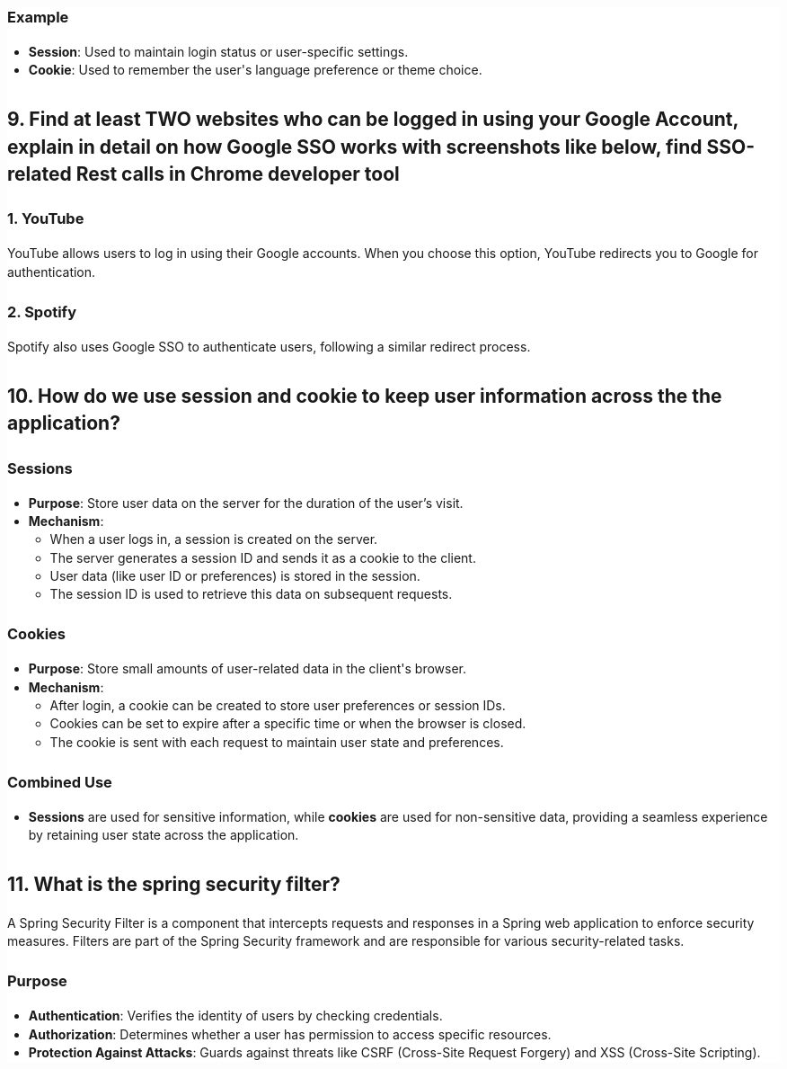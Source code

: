 ### Example
- **Session**: Used to maintain login status or user-specific settings.
- **Cookie**: Used to remember the user's language preference or theme choice.

## 9. Find at least TWO websites who can be logged in using your Google Account, explain in detail on how Google SSO works with screenshots like below, find SSO-related Rest calls in Chrome developer tool
### 1. YouTube
YouTube allows users to log in using their Google accounts. When you choose this option, YouTube redirects you to Google for authentication.

### 2. Spotify
Spotify also uses Google SSO to authenticate users, following a similar redirect process.


## 10. How do we use session and cookie to keep user information across the the application?
### Sessions
- **Purpose**: Store user data on the server for the duration of the user’s visit.
- **Mechanism**:
    - When a user logs in, a session is created on the server.
    - The server generates a session ID and sends it as a cookie to the client.
    - User data (like user ID or preferences) is stored in the session.
    - The session ID is used to retrieve this data on subsequent requests.

### Cookies
- **Purpose**: Store small amounts of user-related data in the client's browser.
- **Mechanism**:
    - After login, a cookie can be created to store user preferences or session IDs.
    - Cookies can be set to expire after a specific time or when the browser is closed.
    - The cookie is sent with each request to maintain user state and preferences.

### Combined Use
- **Sessions** are used for sensitive information, while **cookies** are used for non-sensitive data, providing a seamless experience by retaining user state across the application.

## 11. What is the spring security filter?
A Spring Security Filter is a component that intercepts requests and responses in a Spring web application to enforce security measures. Filters are part of the Spring Security framework and are responsible for various security-related tasks.
### Purpose
- **Authentication**: Verifies the identity of users by checking credentials.
- **Authorization**: Determines whether a user has permission to access specific resources.
- **Protection Against Attacks**: Guards against threats like CSRF (Cross-Site Request Forgery) and XSS (Cross-Site Scripting).
